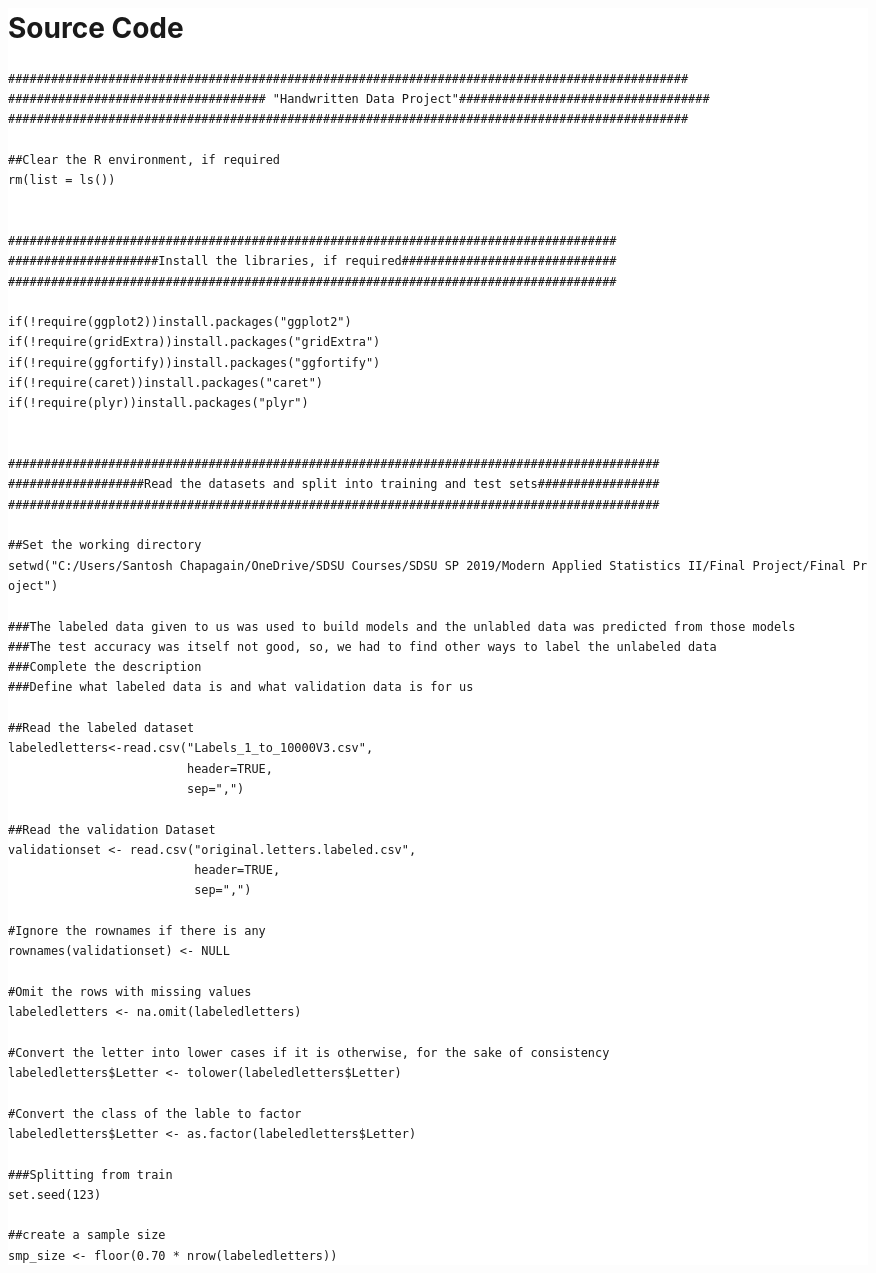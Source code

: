 # Source Code

```{r}
###############################################################################################
#################################### "Handwritten Data Project"###################################
###############################################################################################

##Clear the R environment, if required
rm(list = ls())


#####################################################################################
#####################Install the libraries, if required##############################
#####################################################################################

if(!require(ggplot2))install.packages("ggplot2")
if(!require(gridExtra))install.packages("gridExtra")
if(!require(ggfortify))install.packages("ggfortify")
if(!require(caret))install.packages("caret")
if(!require(plyr))install.packages("plyr")


###########################################################################################
###################Read the datasets and split into training and test sets#################
###########################################################################################

##Set the working directory
setwd("C:/Users/Santosh Chapagain/OneDrive/SDSU Courses/SDSU SP 2019/Modern Applied Statistics II/Final Project/Final Project")

###The labeled data given to us was used to build models and the unlabled data was predicted from those models
###The test accuracy was itself not good, so, we had to find other ways to label the unlabeled data
###Complete the description
###Define what labeled data is and what validation data is for us

##Read the labeled dataset
labeledletters<-read.csv("Labels_1_to_10000V3.csv",
                         header=TRUE,
                         sep=",")

##Read the validation Dataset
validationset <- read.csv("original.letters.labeled.csv",
                          header=TRUE,
                          sep=",")

#Ignore the rownames if there is any
rownames(validationset) <- NULL

#Omit the rows with missing values
labeledletters <- na.omit(labeledletters)

#Convert the letter into lower cases if it is otherwise, for the sake of consistency
labeledletters$Letter <- tolower(labeledletters$Letter)

#Convert the class of the lable to factor
labeledletters$Letter <- as.factor(labeledletters$Letter)

###Splitting from train
set.seed(123)

##create a sample size
smp_size <- floor(0.70 * nrow(labeledletters))
```